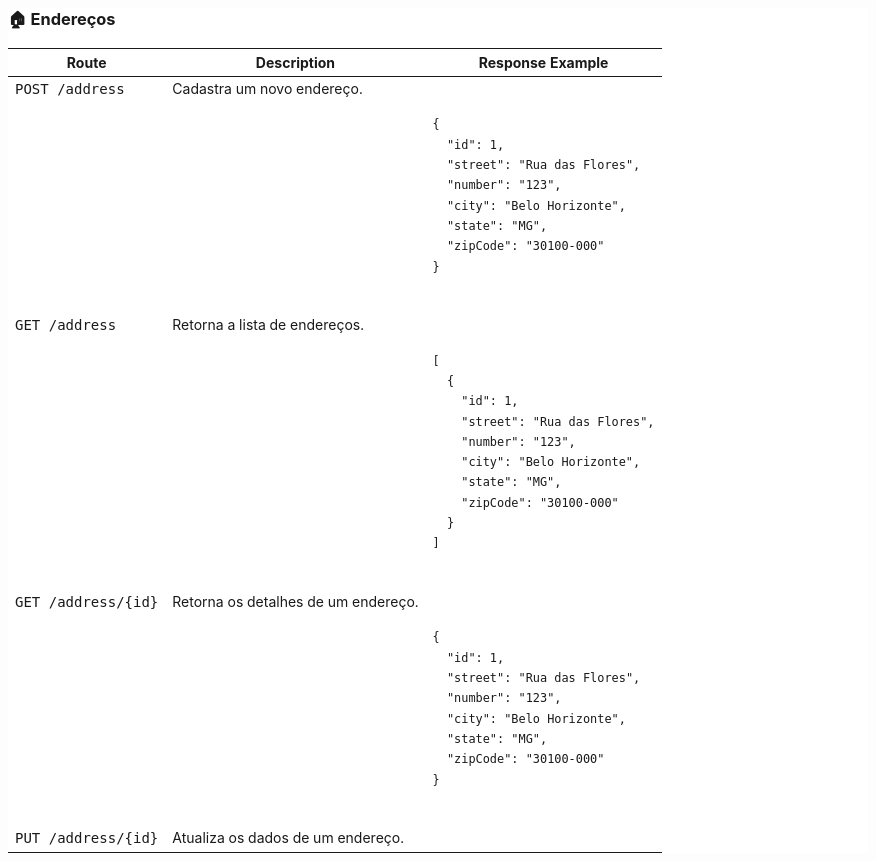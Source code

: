 <h3>🏠 Endereços</h3>
  <table>
    <thead>
      <tr>
        <th>Route</th>
        <th>Description</th>
        <th>Response Example</th>
      </tr>
    </thead>
    <tbody>
      <tr>
        <td><kbd>POST /address</kbd></td>
        <td>Cadastra um novo endereço.</td>
        <td>
          <pre><code class="json">
{
  "id": 1,
  "street": "Rua das Flores",
  "number": "123",
  "city": "Belo Horizonte",
  "state": "MG",
  "zipCode": "30100-000"
}
          </code></pre>
        </td>
      </tr>
      <tr>
        <td><kbd>GET /address</kbd></td>
        <td>Retorna a lista de endereços.</td>
        <td>
          <pre><code class="json">
[
  {
    "id": 1,
    "street": "Rua das Flores",
    "number": "123",
    "city": "Belo Horizonte",
    "state": "MG",
    "zipCode": "30100-000"
  }
]
          </code></pre>
        </td>
      </tr>
      <tr>
        <td><kbd>GET /address/{id}</kbd></td>
        <td>Retorna os detalhes de um endereço.</td>
        <td>
          <pre><code class="json">
{
  "id": 1,
  "street": "Rua das Flores",
  "number": "123",
  "city": "Belo Horizonte",
  "state": "MG",
  "zipCode": "30100-000"
}
          </code></pre>
        </td>
      </tr>
      <tr>
        <td><kbd>PUT /address/{id}</kbd></td>
        <td>Atualiza os dados de um endereço.</td>
        <td>